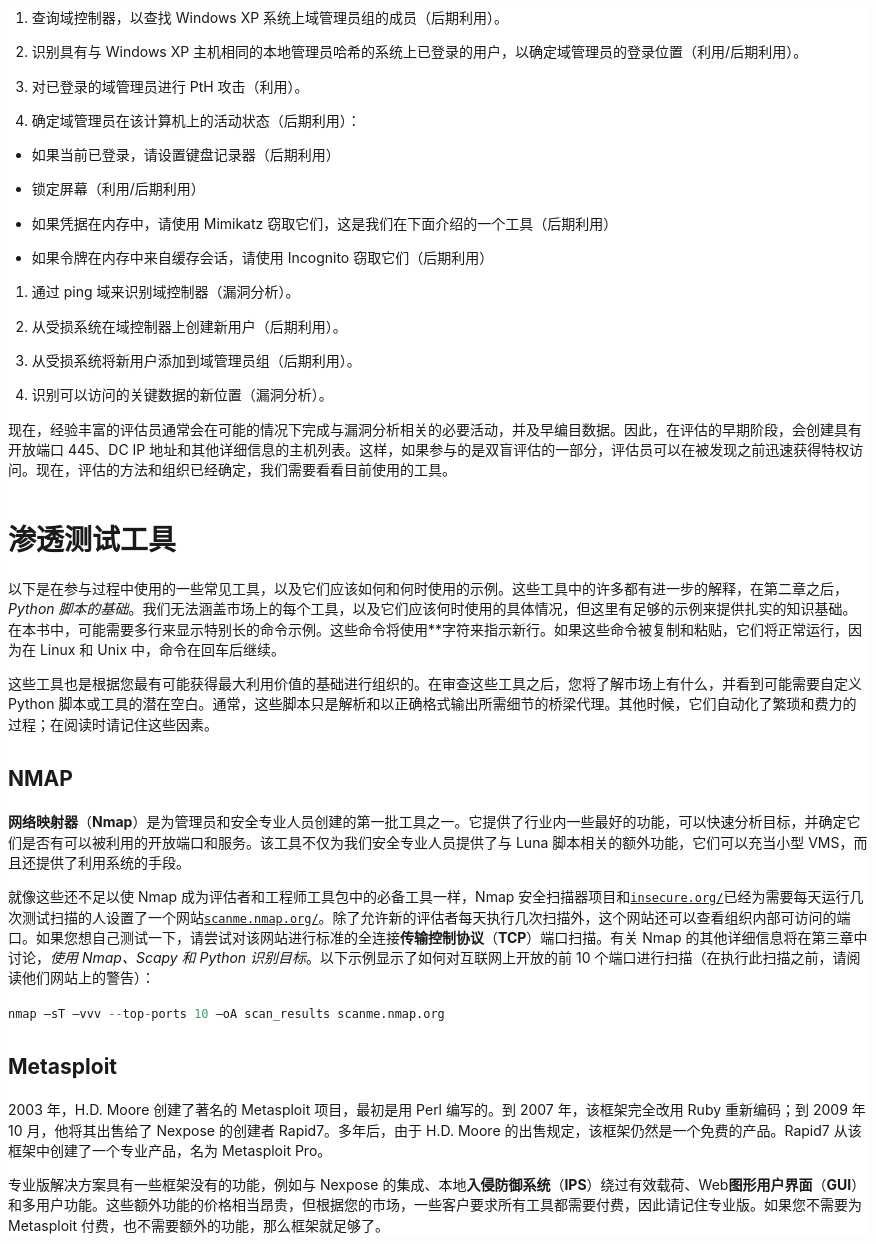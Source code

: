 1.  查询域控制器，以查找 Windows XP 系统上域管理员组的成员（后期利用）。

1.  识别具有与 Windows XP 主机相同的本地管理员哈希的系统上已登录的用户，以确定域管理员的登录位置（利用/后期利用）。

1.  对已登录的域管理员进行 PtH 攻击（利用）。

1.  确定域管理员在该计算机上的活动状态（后期利用）：

+   如果当前已登录，请设置键盘记录器（后期利用）

+   锁定屏幕（利用/后期利用）

+   如果凭据在内存中，请使用 Mimikatz 窃取它们，这是我们在下面介绍的一个工具（后期利用）

+   如果令牌在内存中来自缓存会话，请使用 Incognito 窃取它们（后期利用）

1.  通过 ping 域来识别域控制器（漏洞分析）。

1.  从受损系统在域控制器上创建新用户（后期利用）。

1.  从受损系统将新用户添加到域管理员组（后期利用）。

1.  识别可以访问的关键数据的新位置（漏洞分析）。

现在，经验丰富的评估员通常会在可能的情况下完成与漏洞分析相关的必要活动，并及早编目数据。因此，在评估的早期阶段，会创建具有开放端口 445、DC IP 地址和其他详细信息的主机列表。这样，如果参与的是双盲评估的一部分，评估员可以在被发现之前迅速获得特权访问。现在，评估的方法和组织已经确定，我们需要看看目前使用的工具。

# 渗透测试工具

以下是在参与过程中使用的一些常见工具，以及它们应该如何和何时使用的示例。这些工具中的许多都有进一步的解释，在第二章之后，*Python 脚本的基础*。我们无法涵盖市场上的每个工具，以及它们应该何时使用的具体情况，但这里有足够的示例来提供扎实的知识基础。在本书中，可能需要多行来显示特别长的命令示例。这些命令将使用*\*字符来指示新行。如果这些命令被复制和粘贴，它们将正常运行，因为在 Linux 和 Unix 中，命令在回车后继续。

这些工具也是根据您最有可能获得最大利用价值的基础进行组织的。在审查这些工具之后，您将了解市场上有什么，并看到可能需要自定义 Python 脚本或工具的潜在空白。通常，这些脚本只是解析和以正确格式输出所需细节的桥梁代理。其他时候，它们自动化了繁琐和费力的过程；在阅读时请记住这些因素。

## NMAP

**网络映射器**（**Nmap**）是为管理员和安全专业人员创建的第一批工具之一。它提供了行业内一些最好的功能，可以快速分析目标，并确定它们是否有可以被利用的开放端口和服务。该工具不仅为我们安全专业人员提供了与 Luna 脚本相关的额外功能，它们可以充当小型 VMS，而且还提供了利用系统的手段。

就像这些还不足以使 Nmap 成为评估者和工程师工具包中的必备工具一样，Nmap 安全扫描器项目和[`insecure.org/`](http://insecure.org/)已经为需要每天运行几次测试扫描的人设置了一个网站[`scanme.nmap.org/`](http://scanme.nmap.org/)。除了允许新的评估者每天执行几次扫描外，这个网站还可以查看组织内部可访问的端口。如果您想自己测试一下，请尝试对该网站进行标准的全连接**传输控制协议**（**TCP**）端口扫描。有关 Nmap 的其他详细信息将在第三章中讨论，*使用 Nmap、Scapy 和 Python 识别目标*。以下示例显示了如何对互联网上开放的前 10 个端口进行扫描（在执行此扫描之前，请阅读他们网站上的警告）：

```py
nmap –sT –vvv --top-ports 10 –oA scan_results scanme.nmap.org

```

## Metasploit

2003 年，H.D. Moore 创建了著名的 Metasploit 项目，最初是用 Perl 编写的。到 2007 年，该框架完全改用 Ruby 重新编码；到 2009 年 10 月，他将其出售给了 Nexpose 的创建者 Rapid7。多年后，由于 H.D. Moore 的出售规定，该框架仍然是一个免费的产品。Rapid7 从该框架中创建了一个专业产品，名为 Metasploit Pro。

专业版解决方案具有一些框架没有的功能，例如与 Nexpose 的集成、本地**入侵防御系统**（**IPS**）绕过有效载荷、Web**图形用户界面**（**GUI**）和多用户功能。这些额外功能的价格相当昂贵，但根据您的市场，一些客户要求所有工具都需要付费，因此请记住专业版。如果您不需要为 Metasploit 付费，也不需要额外的功能，那么框架就足够了。
